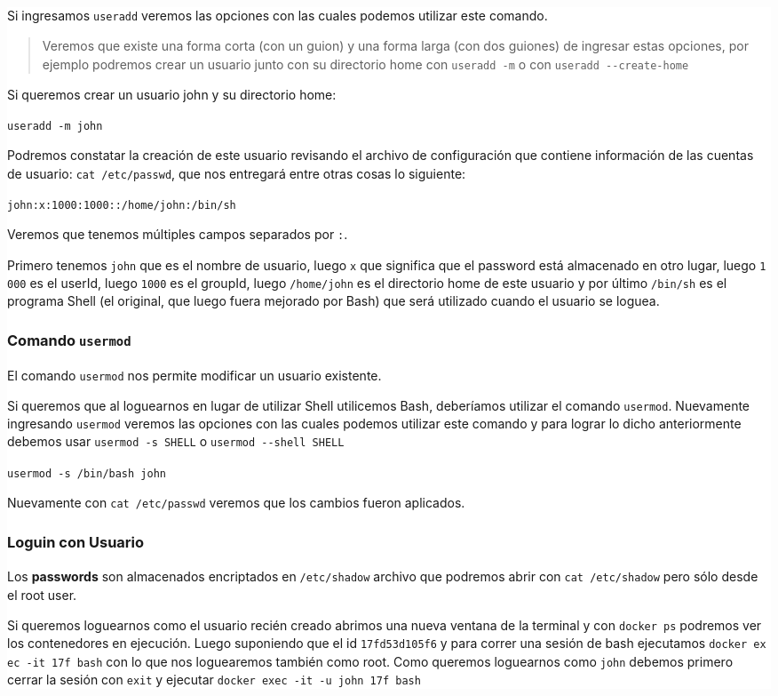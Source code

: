 Si ingresamos `useradd` veremos las opciones con las cuales podemos utilizar este comando. 

> Veremos que existe una forma corta (con un guion) y una forma larga (con dos guiones) de ingresar estas opciones, por ejemplo podremos crear un usuario junto con su directorio home con `useradd -m` o con `useradd --create-home`



Si queremos crear un usuario john y su directorio home:

```
useradd -m john
```



Podremos constatar la creación de este usuario revisando el archivo de configuración que contiene información de las cuentas de usuario: `cat /etc/passwd`, que nos entregará entre otras cosas lo siguiente:

```
john:x:1000:1000::/home/john:/bin/sh
```

Veremos que tenemos múltiples campos separados por `:`.

Primero tenemos `john` que es el nombre de usuario, luego `x` que significa que el password está almacenado en otro lugar, luego `1000` es el userId, luego `1000` es el groupId, luego `/home/john` es el directorio home de este usuario y por último `/bin/sh` es el programa Shell (el original, que luego fuera mejorado por Bash) que será utilizado cuando el usuario se loguea. 



### Comando `usermod`

El comando `usermod` nos permite modificar un usuario existente.

Si queremos que al loguearnos en lugar de utilizar Shell utilicemos Bash, deberíamos utilizar el comando `usermod`. Nuevamente ingresando `usermod` veremos las opciones con las cuales podemos utilizar este comando y para lograr lo dicho anteriormente debemos usar `usermod -s SHELL` o `usermod --shell SHELL`

```
usermod -s /bin/bash john
```

Nuevamente con `cat /etc/passwd` veremos que los cambios fueron aplicados.



### Loguin con Usuario

Los **passwords** son almacenados encriptados en `/etc/shadow` archivo que podremos abrir con `cat /etc/shadow` pero sólo desde el root user.



Si queremos loguearnos como el usuario recién creado abrimos una nueva ventana de la terminal y con `docker ps` podremos ver los contenedores en ejecución. Luego suponiendo que el id `17fd53d105f6` y para correr una sesión de bash ejecutamos `docker exec -it 17f bash`  con lo que nos loguearemos también como root. Como queremos loguearnos como `john` debemos primero cerrar la sesión con `exit` y ejecutar `docker exec -it -u john 17f bash` 
